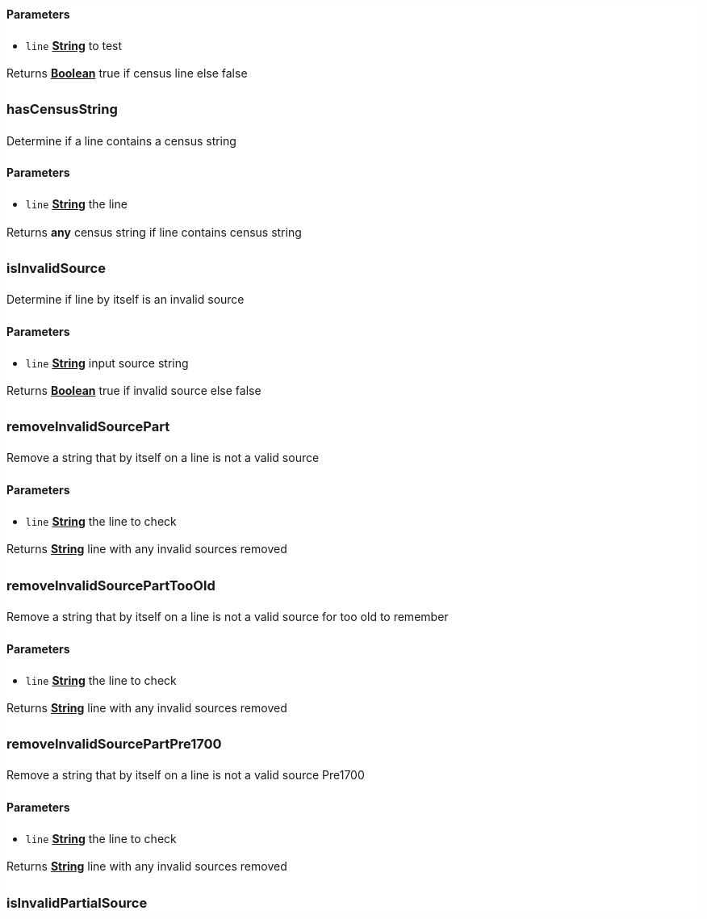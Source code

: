 #### Parameters

*   `line` **[String][7]** to test

Returns **[Boolean][6]** true if census line else false

### hasCensusString

Determine if a line contains a census string

#### Parameters

*   `line` **[String][7]** the line

Returns **any** census string if line contains census string

### isInvalidSource

Determine if line by itself is an invalid source

#### Parameters

*   `line` **[String][7]** input source string

Returns **[Boolean][6]** true if invalid source else false

### removeInvalidSourcePart

Remove a string that by itself on a line is not a valid source

#### Parameters

*   `line` **[String][7]** the line to check

Returns **[String][7]** line with any invalid sources removed

### removeInvalidSourcePartTooOld

Remove a string that by itself on a line is not a valid source
for too old to remember

#### Parameters

*   `line` **[String][7]** the line to check

Returns **[String][7]** line with any invalid sources removed

### removeInvalidSourcePartPre1700

Remove a string that by itself on a line is not a valid source Pre1700

#### Parameters

*   `line` **[String][7]** the line to check

Returns **[String][7]** line with any invalid sources removed

### isInvalidPartialSource


[1]: #biocheckperson
[2]: #biochecktemplatemanager
[3]: #biography
[4]: #sourcerules
[5]: https://developer.mozilla.org/docs/Web/JavaScript/Reference/Global_Objects/Object
[6]: https://developer.mozilla.org/docs/Web/JavaScript/Reference/Global_Objects/Boolean
[7]: https://developer.mozilla.org/docs/Web/JavaScript/Reference/Global_Objects/String
[8]: https://developer.mozilla.org/docs/Web/JavaScript/Reference/Global_Objects/Number
[9]: https://developer.mozilla.org/docs/Web/JavaScript/Reference/Global_Objects/Date
[10]: https://developer.mozilla.org/docs/Web/JavaScript/Reference/Global_Objects/Array